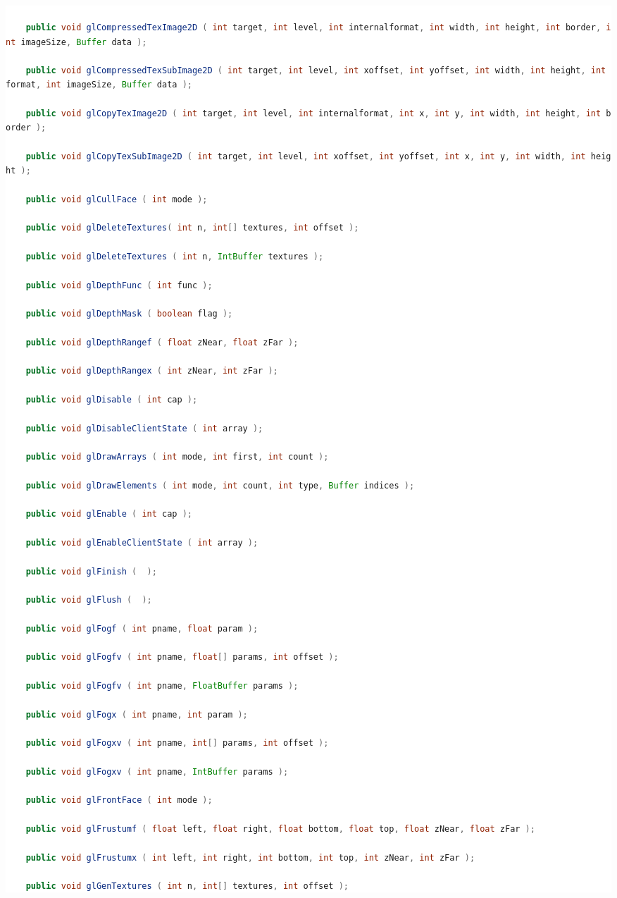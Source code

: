 ```java

	public void glCompressedTexImage2D ( int target, int level, int internalformat, int width, int height, int border, int imageSize, Buffer data );

	public void glCompressedTexSubImage2D ( int target, int level, int xoffset, int yoffset, int width, int height, int format, int imageSize, Buffer data );

	public void glCopyTexImage2D ( int target, int level, int internalformat, int x, int y, int width, int height, int border );

	public void glCopyTexSubImage2D ( int target, int level, int xoffset, int yoffset, int x, int y, int width, int height );

	public void glCullFace ( int mode );

	public void glDeleteTextures( int n, int[] textures, int offset );
	
	public void glDeleteTextures ( int n, IntBuffer textures );

	public void glDepthFunc ( int func );

	public void glDepthMask ( boolean flag );

	public void glDepthRangef ( float zNear, float zFar );

	public void glDepthRangex ( int zNear, int zFar );

	public void glDisable ( int cap );

	public void glDisableClientState ( int array );

	public void glDrawArrays ( int mode, int first, int count );

	public void glDrawElements ( int mode, int count, int type, Buffer indices );

	public void glEnable ( int cap );

	public void glEnableClientState ( int array );

	public void glFinish (  );

	public void glFlush (  );

	public void glFogf ( int pname, float param );

	public void glFogfv ( int pname, float[] params, int offset );
	
	public void glFogfv ( int pname, FloatBuffer params );

	public void glFogx ( int pname, int param );

	public void glFogxv ( int pname, int[] params, int offset );
	
	public void glFogxv ( int pname, IntBuffer params );

	public void glFrontFace ( int mode );

	public void glFrustumf ( float left, float right, float bottom, float top, float zNear, float zFar );

	public void glFrustumx ( int left, int right, int bottom, int top, int zNear, int zFar );

	public void glGenTextures ( int n, int[] textures, int offset );
```